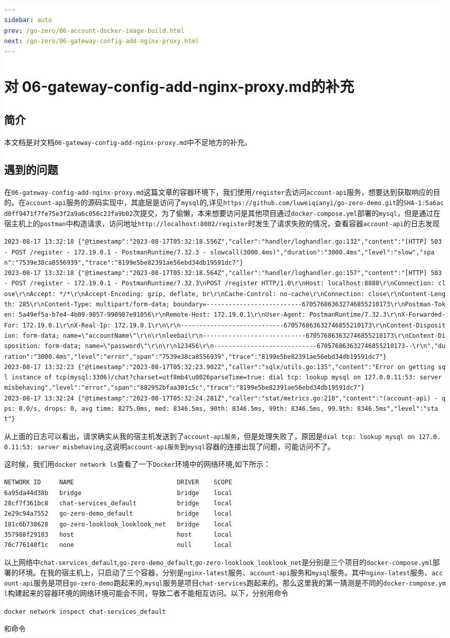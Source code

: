 ```yaml
---
sidebar: auto
prev: /go-zero/06-account-docker-image-build.html
next: /go-zero/06-gateway-config-add-nginx-proxy.html
---
```

# 对 06-gateway-config-add-nginx-proxy.md的补充
## 简介
本文档是对文档`06-gateway-config-add-nginx-proxy.md`中不足地方的补充。
## 遇到的问题
在`06-gateway-config-add-nginx-proxy.md`这篇文章的容器环境下，我们使用`/register`去访问`account-api`服务，想要达到获取响应的目的。在`account-api`服务的源码实现中，其底层是访问了`mysql`的,详见`https://github.com/luweiqianyi/go-zero-demo.git`的`SHA-1:5a6acd0ff9471f7fe75e3f2a9a6c056c23fa9b02`次提交，为了偷懒，本来想要访问是其他项目通过`docker-compose.yml`部署的`mysql`，但是通过在宿主机上的`postman`中构造请求，访问地址`http://localhost:8002/register`时发生了请求失败的情况，查看容器`account-api`的日志发现
```log
2023-08-17 13:32:18 {"@timestamp":"2023-08-17T05:32:18.556Z","caller":"handler/loghandler.go:132","content":"[HTTP] 503 - POST /register - 172.19.0.1 - PostmanRuntime/7.32.3 - slowcall(3000.4ms)","duration":"3000.4ms","level":"slow","span":"7539e38ca8556939","trace":"8199e5be82391ae56ebd34db19591dc7"}
2023-08-17 13:32:18 {"@timestamp":"2023-08-17T05:32:18.564Z","caller":"handler/loghandler.go:157","content":"[HTTP] 503 - POST /register - 172.19.0.1 - PostmanRuntime/7.32.3\nPOST /register HTTP/1.0\r\nHost: localhost:8888\r\nConnection: close\r\nAccept: */*\r\nAccept-Encoding: gzip, deflate, br\r\nCache-Control: no-cache\r\nConnection: close\r\nContent-Length: 285\r\nContent-Type: multipart/form-data; boundary=--------------------------670576863632746855210173\r\nPostman-Token: 5a49ef5a-b7e4-4b09-9857-990987e91056\r\nRemote-Host: 172.19.0.1\r\nUser-Agent: PostmanRuntime/7.32.3\r\nX-Forwarded-For: 172.19.0.1\r\nX-Real-Ip: 172.19.0.1\r\n\r\n----------------------------670576863632746855210173\r\nContent-Disposition: form-data; name=\"accountName\"\r\n\r\nleebai\r\n----------------------------670576863632746855210173\r\nContent-Disposition: form-data; name=\"password\"\r\n\r\n123456\r\n----------------------------670576863632746855210173--\r\n","duration":"3000.4ms","level":"error","span":"7539e38ca8556939","trace":"8199e5be82391ae56ebd34db19591dc7"}
2023-08-17 13:32:23 {"@timestamp":"2023-08-17T05:32:23.902Z","caller":"sqlx/utils.go:135","content":"Error on getting sql instance of tcp(mysql:3306)/chat?charset=utf8mb4\u0026parseTime=true: dial tcp: lookup mysql on 127.0.0.11:53: server misbehaving","level":"error","span":"882952bfaa301c5c","trace":"8199e5be82391ae56ebd34db19591dc7"}
2023-08-17 13:32:24 {"@timestamp":"2023-08-17T05:32:24.281Z","caller":"stat/metrics.go:210","content":"(account-api) - qps: 0.0/s, drops: 0, avg time: 8275.0ms, med: 8346.5ms, 90th: 8346.5ms, 99th: 8346.5ms, 99.9th: 8346.5ms","level":"stat"}
```
从上面的日志可以看出，请求确实从我的宿主机发送到了`account-api服务`，但是处理失败了，原因是`dial tcp: lookup mysql on 127.0.0.11:53: server misbehaving`,这说明`account-api服务`到`mysql`容器的连接出现了问题，可能访问不了。

这时候，我们用`docker network ls`查看了一下`Docker`环境中的网络环境,如下所示：
```
NETWORK ID     NAME                            DRIVER    SCOPE
6a95da44d38b   bridge                          bridge    local
28cf7f361bc8   chat-services_default           bridge    local
2e29c94a7552   go-zero-demo_default            bridge    local
181c6b738628   go-zero-looklook_looklook_net   bridge    local
357988f29103   host                            host      local
70c776140f1c   none                            null      local
```
以上网络中`chat-services_default`,`go-zero-demo_default`,`go-zero-looklook_looklook_net`是分别是三个项目的`docker-compose.yml`部署的环境。在我的宿主机上，只启动了三个容器，分别是`nginx-latest`服务、`account-api`服务和`mysql`服务。其中`nginx-latest`服务、`account-api`服务是项目`go-zero-demo`跑起来的,`mysql`服务是项目`chat-services`跑起来的。那么这里我的第一猜测是不同的`docker-compose.yml`构建起来的容器环境的网络环境可能会不同，导致二者不能相互访问。以下，分别用命令
```
docker network inspect chat-services_default
```
和命令
```
```